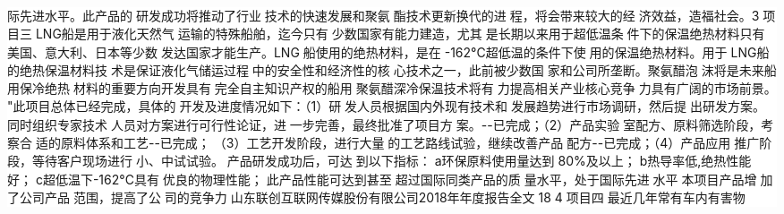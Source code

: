 际先进水平。此产品的
研发成功将推动了行业
技术的快速发展和聚氨
酯技术更新换代的进
程，将会带来较大的经
济效益，造福社会。3
项目三
LNG船是用于液化天然气
运输的特殊船舶，迄今只有
少数国家有能力建造，尤其
是长期以来用于超低温条
件下的保温绝热材料只有
美国、意大利、日本等少数
发达国家才能生产。LNG
船使用的绝热材料，是在
-162°C超低温的条件下使
用的保温绝热材料。用于
LNG船的绝热保温材料技
术是保证液化气储运过程
中的安全性和经济性的核
心技术之一，此前被少数国
家和公司所垄断。聚氨醋泡
沫将是未来船用保冷绝热
材料的重要方向开发具有
完全自主知识产权的船用
聚氨醋深冷保温技术将有
力提高相关产业核心竞争
力具有广阔的市场前景。
"此项目总体已经完成，具体的
开发及进度情况如下：（1）研
发人员根据国内外现有技术和
发展趋势进行市场调研，然后提
出研发方案。同时组织专家技术
人员对方案进行可行性论证，进
一步完善，最终批准了项目方
案。--已完成；（2）产品实验
室配方、原料筛选阶段，考察合
适的原料体系和工艺--已完成；
（3）工艺开发阶段，进行大量
的工艺路线试验，继续改善产品
配方--已完成；（4）产品应用
推广阶段，等待客户现场进行
小、中试试验。
产品研发成功后，可达
到以下指标：
a环保原料使用量达到
80%及以上；
b热导率低,绝热性能
好；
c超低温下-162°C具有
优良的物理性能；
此产品性能可达到甚至
超过国际同类产品的质
量水平，处于国际先进
水平
本项目产品增
加了公司产品
范围，提高了公
司的竞争力
山东联创互联网传媒股份有限公司2018年年度报告全文
18
4
项目四
最近几年常有车内有害物